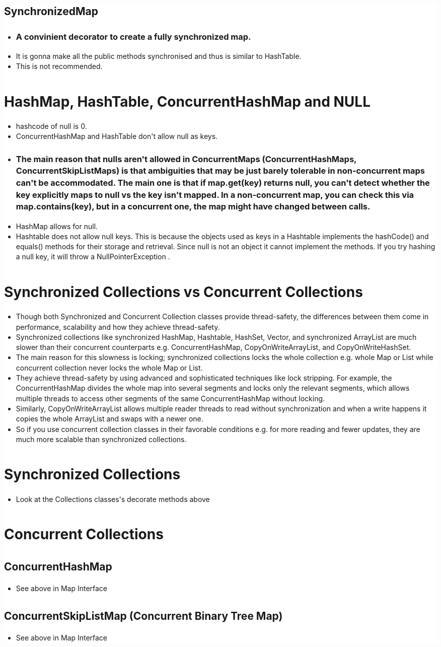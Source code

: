 ## SynchronizedMap
- ### A convinient decorator to create a fully synchronized map.
- It is gonna make all the public methods synchronised and thus is similar to HashTable. 
- This is not recommended.

# HashMap, HashTable, ConcurrentHashMap and NULL
- hashcode of null is 0.
- ConcurrentHashMap and HashTable don't allow null as keys.
- ### The main reason that nulls aren't allowed in ConcurrentMaps (ConcurrentHashMaps, ConcurrentSkipListMaps) is that ambiguities that may be just barely tolerable in non-concurrent maps can't be accommodated. The main one is that if map.get(key) returns null, you can't detect whether the key explicitly maps to null vs the key isn't mapped. In a non-concurrent map, you can check this via map.contains(key), but in a concurrent one, the map might have changed between calls.
- HashMap allows for null.
- Hashtable does not allow null keys. This is because the objects used as keys in a Hashtable implements the hashCode() and equals() methods for their storage and retrieval. Since null is not an object it cannot implement the methods. If you try hashing a null key, it will throw a NullPointerException .


# Synchronized Collections vs Concurrent Collections
- Though both Synchronized and Concurrent Collection classes provide thread-safety, the differences between them come in performance, scalability and how they achieve thread-safety.
- Synchronized collections like synchronized HashMap, Hashtable, HashSet, Vector, and synchronized ArrayList are much slower than their concurrent counterparts e.g. ConcurrentHashMap, CopyOnWriteArrayList, and CopyOnWriteHashSet.
- The main reason for this slowness is locking; synchronized collections locks the whole collection e.g. whole Map or List while concurrent collection never locks the whole Map or List.
- They achieve thread-safety by using advanced and sophisticated techniques like lock stripping. For example, the ConcurrentHashMap divides the whole map into several segments and locks only the relevant segments, which allows multiple threads to access other segments of the same ConcurrentHashMap without locking.
- Similarly, CopyOnWriteArrayList allows multiple reader threads to read without synchronization and when a write happens it copies the whole ArrayList and swaps with a newer one.
- So if you use concurrent collection classes in their favorable conditions e.g. for more reading and fewer updates, they are much more scalable than synchronized collections.

# Synchronized Collections
- Look at the Collections classes's decorate methods above

# Concurrent Collections

## ConcurrentHashMap
- See above in Map Interface

## ConcurrentSkipListMap (Concurrent Binary Tree Map)
- See above in Map Interface
